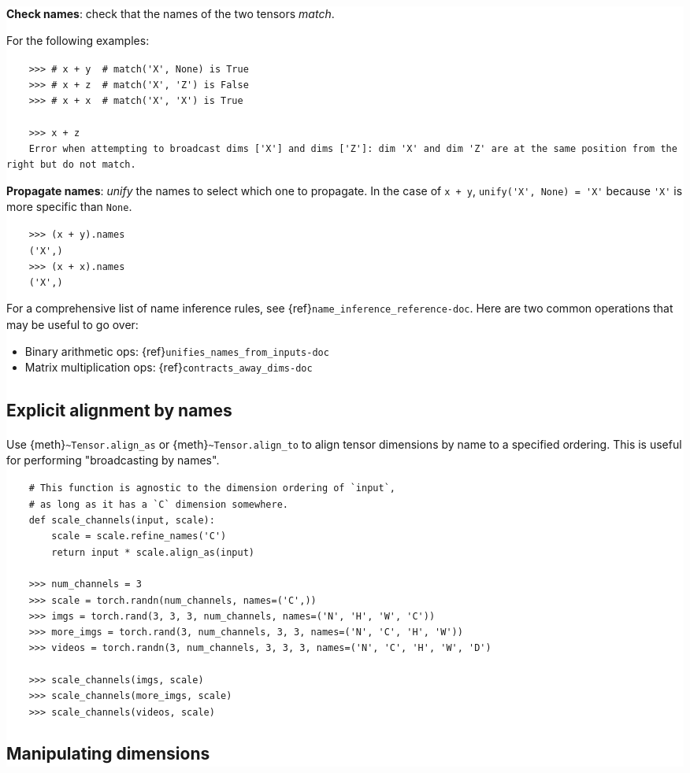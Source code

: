 **Check names**: check that the names of the two tensors *match*.

For the following examples:

```
    >>> # x + y  # match('X', None) is True
    >>> # x + z  # match('X', 'Z') is False
    >>> # x + x  # match('X', 'X') is True

    >>> x + z
    Error when attempting to broadcast dims ['X'] and dims ['Z']: dim 'X' and dim 'Z' are at the same position from the right but do not match.
```

**Propagate names**: *unify* the names to select which one to propagate.
In the case of ``x + y``, ``unify('X', None) = 'X'`` because ``'X'`` is more
specific than ``None``.

```
    >>> (x + y).names
    ('X',)
    >>> (x + x).names
    ('X',)
```

For a comprehensive list of name inference rules, see {ref}`name_inference_reference-doc`.
Here are two common operations that may be useful to go over:

- Binary arithmetic ops: {ref}`unifies_names_from_inputs-doc`
- Matrix multiplication ops: {ref}`contracts_away_dims-doc`

## Explicit alignment by names

Use {meth}`~Tensor.align_as` or {meth}`~Tensor.align_to` to align tensor dimensions
by name to a specified ordering. This is useful for performing "broadcasting by names".

```
    # This function is agnostic to the dimension ordering of `input`,
    # as long as it has a `C` dimension somewhere.
    def scale_channels(input, scale):
        scale = scale.refine_names('C')
        return input * scale.align_as(input)

    >>> num_channels = 3
    >>> scale = torch.randn(num_channels, names=('C',))
    >>> imgs = torch.rand(3, 3, 3, num_channels, names=('N', 'H', 'W', 'C'))
    >>> more_imgs = torch.rand(3, num_channels, 3, 3, names=('N', 'C', 'H', 'W'))
    >>> videos = torch.randn(3, num_channels, 3, 3, 3, names=('N', 'C', 'H', 'W', 'D')

    >>> scale_channels(imgs, scale)
    >>> scale_channels(more_imgs, scale)
    >>> scale_channels(videos, scale)
```

## Manipulating dimensions
